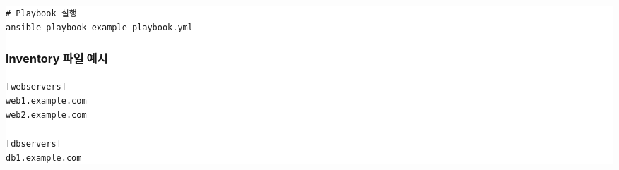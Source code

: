 ```
# Playbook 실행
ansible-playbook example_playbook.yml
```

### Inventory 파일 예시
```
[webservers]
web1.example.com
web2.example.com

[dbservers]
db1.example.com

```
